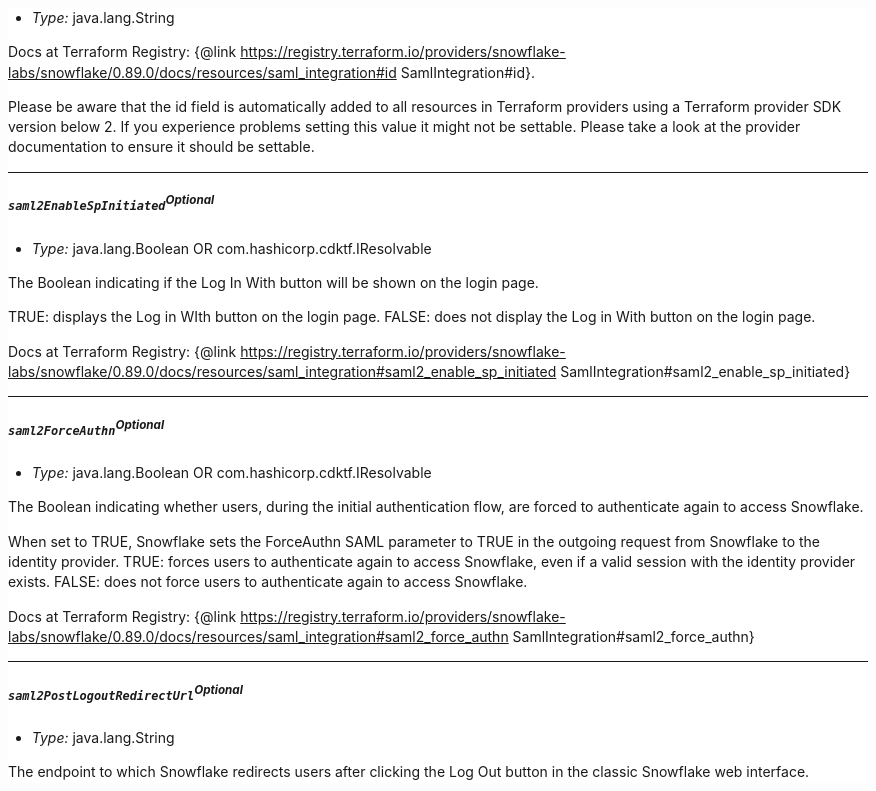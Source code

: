 - *Type:* java.lang.String

Docs at Terraform Registry: {@link https://registry.terraform.io/providers/snowflake-labs/snowflake/0.89.0/docs/resources/saml_integration#id SamlIntegration#id}.

Please be aware that the id field is automatically added to all resources in Terraform providers using a Terraform provider SDK version below 2.
If you experience problems setting this value it might not be settable. Please take a look at the provider documentation to ensure it should be settable.

---

##### `saml2EnableSpInitiated`<sup>Optional</sup> <a name="saml2EnableSpInitiated" id="@cdktf/provider-snowflake.samlIntegration.SamlIntegration.Initializer.parameter.saml2EnableSpInitiated"></a>

- *Type:* java.lang.Boolean OR com.hashicorp.cdktf.IResolvable

The Boolean indicating if the Log In With button will be shown on the login page.

TRUE: displays the Log in WIth button on the login page.  FALSE: does not display the Log in With button on the login page.

Docs at Terraform Registry: {@link https://registry.terraform.io/providers/snowflake-labs/snowflake/0.89.0/docs/resources/saml_integration#saml2_enable_sp_initiated SamlIntegration#saml2_enable_sp_initiated}

---

##### `saml2ForceAuthn`<sup>Optional</sup> <a name="saml2ForceAuthn" id="@cdktf/provider-snowflake.samlIntegration.SamlIntegration.Initializer.parameter.saml2ForceAuthn"></a>

- *Type:* java.lang.Boolean OR com.hashicorp.cdktf.IResolvable

The Boolean indicating whether users, during the initial authentication flow, are forced to authenticate again to access Snowflake.

When set to TRUE, Snowflake sets the ForceAuthn SAML parameter to TRUE in the outgoing request from Snowflake to the identity provider. TRUE: forces users to authenticate again to access Snowflake, even if a valid session with the identity provider exists. FALSE: does not force users to authenticate again to access Snowflake.

Docs at Terraform Registry: {@link https://registry.terraform.io/providers/snowflake-labs/snowflake/0.89.0/docs/resources/saml_integration#saml2_force_authn SamlIntegration#saml2_force_authn}

---

##### `saml2PostLogoutRedirectUrl`<sup>Optional</sup> <a name="saml2PostLogoutRedirectUrl" id="@cdktf/provider-snowflake.samlIntegration.SamlIntegration.Initializer.parameter.saml2PostLogoutRedirectUrl"></a>

- *Type:* java.lang.String

The endpoint to which Snowflake redirects users after clicking the Log Out button in the classic Snowflake web interface.
